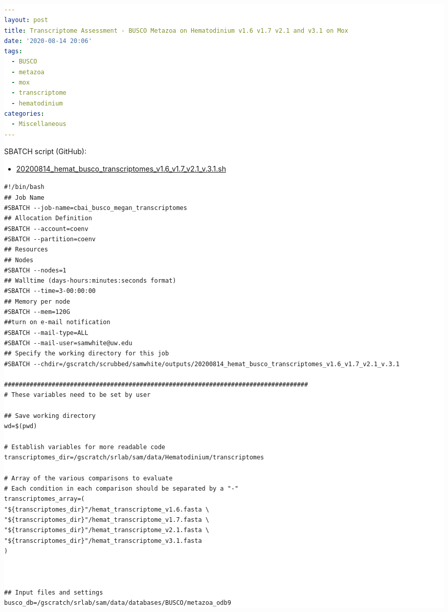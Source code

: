 ```yaml
---
layout: post
title: Transcriptome Assessment - BUSCO Metazoa on Hematodinium v1.6 v1.7 v2.1 and v3.1 on Mox
date: '2020-08-14 20:06'
tags:
  - BUSCO
  - metazoa
  - mox
  - transcriptome
  - hematodinium
categories:
  - Miscellaneous
---
```



SBATCH script (GitHub):

- [20200814_hemat_busco_transcriptomes_v1.6_v1.7_v2.1_v.3.1.sh](https://github.com/RobertsLab/sams-notebook/blob/master/sbatch_scripts/20200814_hemat_busco_transcriptomes_v1.6_v1.7_v2.1_v.3.1.sh)

```shell
#!/bin/bash
## Job Name
#SBATCH --job-name=cbai_busco_megan_transcriptomes
## Allocation Definition
#SBATCH --account=coenv
#SBATCH --partition=coenv
## Resources
## Nodes
#SBATCH --nodes=1
## Walltime (days-hours:minutes:seconds format)
#SBATCH --time=3-00:00:00
## Memory per node
#SBATCH --mem=120G
##turn on e-mail notification
#SBATCH --mail-type=ALL
#SBATCH --mail-user=samwhite@uw.edu
## Specify the working directory for this job
#SBATCH --chdir=/gscratch/scrubbed/samwhite/outputs/20200814_hemat_busco_transcriptomes_v1.6_v1.7_v2.1_v.3.1

###################################################################################
# These variables need to be set by user

## Save working directory
wd=$(pwd)

# Establish variables for more readable code
transcriptomes_dir=/gscratch/srlab/sam/data/Hematodinium/transcriptomes

# Array of the various comparisons to evaluate
# Each condition in each comparison should be separated by a "-"
transcriptomes_array=(
"${transcriptomes_dir}"/hemat_transcriptome_v1.6.fasta \
"${transcriptomes_dir}"/hemat_transcriptome_v1.7.fasta \
"${transcriptomes_dir}"/hemat_transcriptome_v2.1.fasta \
"${transcriptomes_dir}"/hemat_transcriptome_v3.1.fasta
)



## Input files and settings
busco_db=/gscratch/srlab/sam/data/databases/BUSCO/metazoa_odb9
```